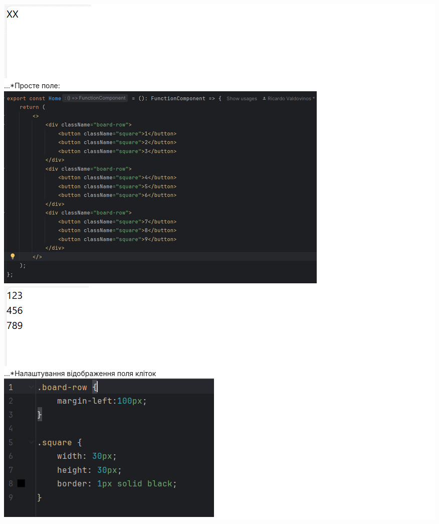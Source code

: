 ![4!](imgs/4.png)  
...*Просте поле:  
![5!](imgs/5.png)  
![6!](imgs/6.png)  
...*Налаштування відображення поля кліток  
![7!](imgs/7.png)  